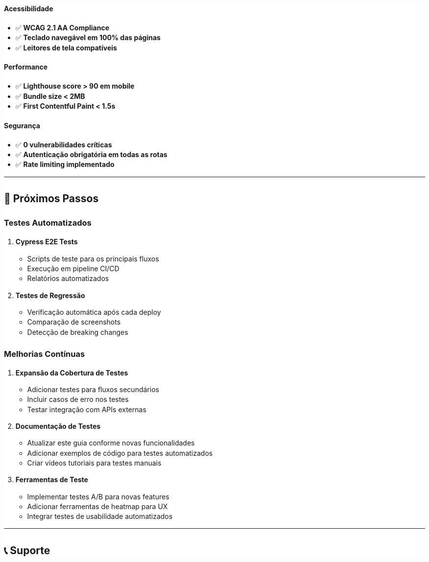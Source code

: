 #### Acessibilidade
- ✅ **WCAG 2.1 AA Compliance**
- ✅ **Teclado navegável em 100% das páginas**
- ✅ **Leitores de tela compatíveis**

#### Performance
- ✅ **Lighthouse score > 90 em mobile**
- ✅ **Bundle size < 2MB**
- ✅ **First Contentful Paint < 1.5s**

#### Segurança
- ✅ **0 vulnerabilidades críticas**
- ✅ **Autenticação obrigatória em todas as rotas**
- ✅ **Rate limiting implementado**

---

## 🚀 Próximos Passos

### Testes Automatizados

1. **Cypress E2E Tests**
   - Scripts de teste para os principais fluxos
   - Execução em pipeline CI/CD
   - Relatórios automatizados

2. **Testes de Regressão**
   - Verificação automática após cada deploy
   - Comparação de screenshots
   - Detecção de breaking changes

### Melhorias Contínuas

1. **Expansão da Cobertura de Testes**
   - Adicionar testes para fluxos secundários
   - Incluir casos de erro nos testes
   - Testar integração com APIs externas

2. **Documentação de Testes**
   - Atualizar este guia conforme novas funcionalidades
   - Adicionar exemplos de código para testes automatizados
   - Criar vídeos tutoriais para testes manuais

3. **Ferramentas de Teste**
   - Implementar testes A/B para novas features
   - Adicionar ferramentas de heatmap para UX
   - Integrar testes de usabilidade automatizados

---

## 📞 Suporte
